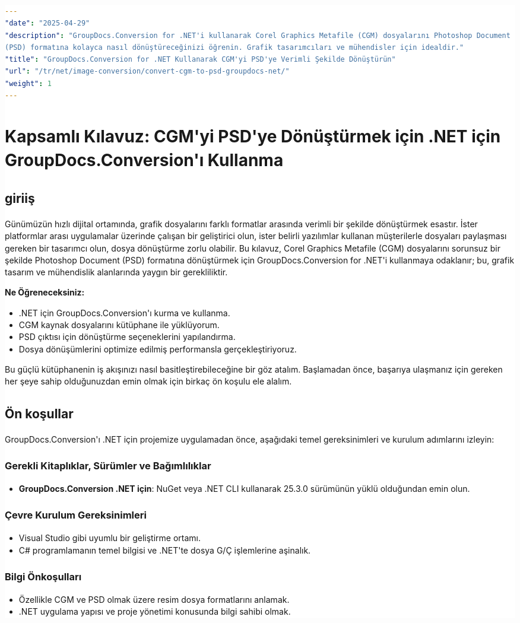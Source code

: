 ```yaml
---
"date": "2025-04-29"
"description": "GroupDocs.Conversion for .NET'i kullanarak Corel Graphics Metafile (CGM) dosyalarını Photoshop Document (PSD) formatına kolayca nasıl dönüştüreceğinizi öğrenin. Grafik tasarımcıları ve mühendisler için idealdir."
"title": "GroupDocs.Conversion for .NET Kullanarak CGM'yi PSD'ye Verimli Şekilde Dönüştürün"
"url": "/tr/net/image-conversion/convert-cgm-to-psd-groupdocs-net/"
"weight": 1
---
```


# Kapsamlı Kılavuz: CGM'yi PSD'ye Dönüştürmek için .NET için GroupDocs.Conversion'ı Kullanma

## giriiş

Günümüzün hızlı dijital ortamında, grafik dosyalarını farklı formatlar arasında verimli bir şekilde dönüştürmek esastır. İster platformlar arası uygulamalar üzerinde çalışan bir geliştirici olun, ister belirli yazılımlar kullanan müşterilerle dosyaları paylaşması gereken bir tasarımcı olun, dosya dönüştürme zorlu olabilir. Bu kılavuz, Corel Graphics Metafile (CGM) dosyalarını sorunsuz bir şekilde Photoshop Document (PSD) formatına dönüştürmek için GroupDocs.Conversion for .NET'i kullanmaya odaklanır; bu, grafik tasarım ve mühendislik alanlarında yaygın bir gerekliliktir.

**Ne Öğreneceksiniz:**
- .NET için GroupDocs.Conversion'ı kurma ve kullanma.
- CGM kaynak dosyalarını kütüphane ile yüklüyorum.
- PSD çıktısı için dönüştürme seçeneklerini yapılandırma.
- Dosya dönüşümlerini optimize edilmiş performansla gerçekleştiriyoruz.

Bu güçlü kütüphanenin iş akışınızı nasıl basitleştirebileceğine bir göz atalım. Başlamadan önce, başarıya ulaşmanız için gereken her şeye sahip olduğunuzdan emin olmak için birkaç ön koşulu ele alalım.

## Ön koşullar
GroupDocs.Conversion'ı .NET için projemize uygulamadan önce, aşağıdaki temel gereksinimleri ve kurulum adımlarını izleyin:

### Gerekli Kitaplıklar, Sürümler ve Bağımlılıklar
- **GroupDocs.Conversion .NET için**: NuGet veya .NET CLI kullanarak 25.3.0 sürümünün yüklü olduğundan emin olun.

### Çevre Kurulum Gereksinimleri
- Visual Studio gibi uyumlu bir geliştirme ortamı.
- C# programlamanın temel bilgisi ve .NET'te dosya G/Ç işlemlerine aşinalık.

### Bilgi Önkoşulları
- Özellikle CGM ve PSD olmak üzere resim dosya formatlarını anlamak.
- .NET uygulama yapısı ve proje yönetimi konusunda bilgi sahibi olmak.
